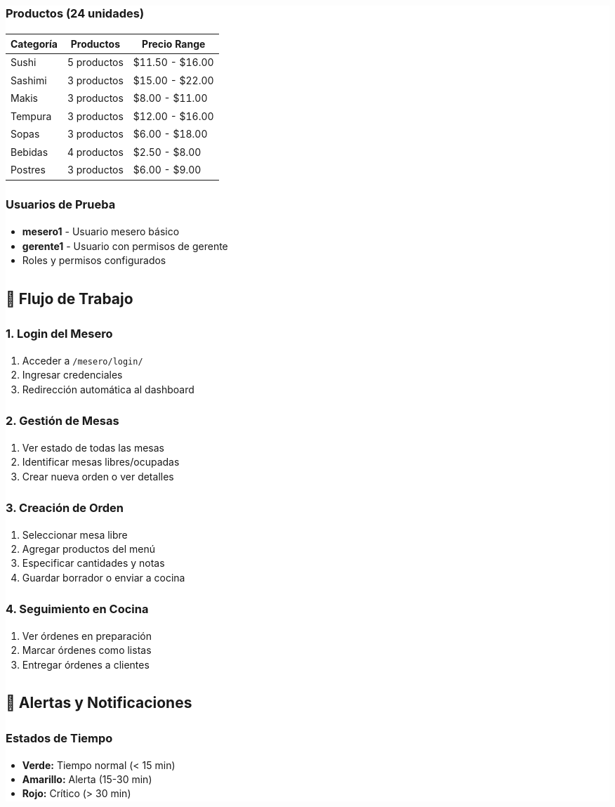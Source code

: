 ### Productos (24 unidades)
| Categoría | Productos | Precio Range |
|-----------|-----------|--------------|
| Sushi | 5 productos | $11.50 - $16.00 |
| Sashimi | 3 productos | $15.00 - $22.00 |
| Makis | 3 productos | $8.00 - $11.00 |
| Tempura | 3 productos | $12.00 - $16.00 |
| Sopas | 3 productos | $6.00 - $18.00 |
| Bebidas | 4 productos | $2.50 - $8.00 |
| Postres | 3 productos | $6.00 - $9.00 |

### Usuarios de Prueba
- **mesero1** - Usuario mesero básico
- **gerente1** - Usuario con permisos de gerente
- Roles y permisos configurados

## 🔄 Flujo de Trabajo

### 1. Login del Mesero
1. Acceder a `/mesero/login/`
2. Ingresar credenciales
3. Redirección automática al dashboard

### 2. Gestión de Mesas
1. Ver estado de todas las mesas
2. Identificar mesas libres/ocupadas
3. Crear nueva orden o ver detalles

### 3. Creación de Orden
1. Seleccionar mesa libre
2. Agregar productos del menú
3. Especificar cantidades y notas
4. Guardar borrador o enviar a cocina

### 4. Seguimiento en Cocina
1. Ver órdenes en preparación
2. Marcar órdenes como listas
3. Entregar órdenes a clientes

## 🚨 Alertas y Notificaciones

### Estados de Tiempo
- **Verde:** Tiempo normal (< 15 min)
- **Amarillo:** Alerta (15-30 min)
- **Rojo:** Crítico (> 30 min)
